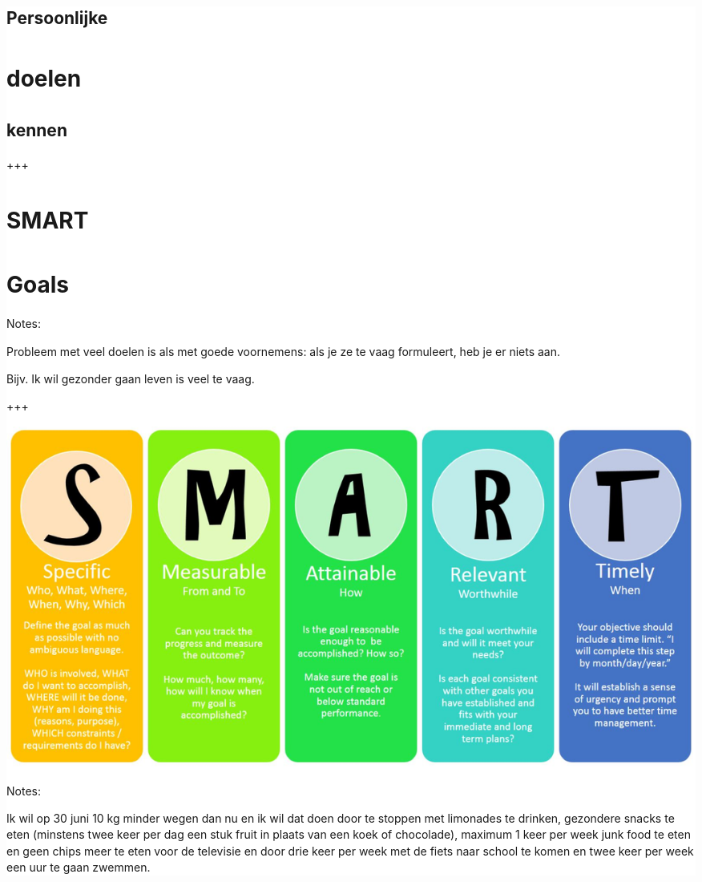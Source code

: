 
## Persoonlijke

# doelen

## kennen

+++

# SMART

# Goals

Notes:

Probleem met veel doelen is als met goede voornemens: als je ze te vaag formuleert, heb je er niets aan.

Bijv. Ik wil gezonder gaan leven is veel te vaag.

+++

![](images/smart-goals.jpg)

Notes:

Ik wil op 30 juni 10 kg minder wegen dan nu en ik wil dat doen door te stoppen met limonades te drinken, gezondere snacks te eten (minstens twee keer per dag een stuk fruit in plaats van een koek of chocolade), maximum 1 keer per week junk food te eten en geen chips meer te eten voor de televisie en door drie keer per week met de fiets naar school te komen en twee keer per week een uur te gaan zwemmen.
